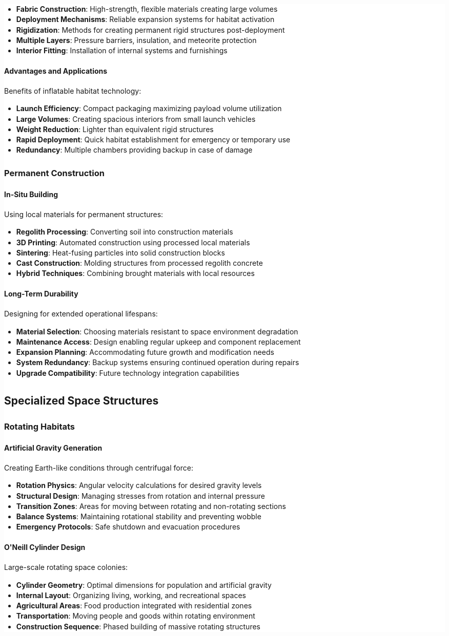 - **Fabric Construction**: High-strength, flexible materials creating large volumes
- **Deployment Mechanisms**: Reliable expansion systems for habitat activation
- **Rigidization**: Methods for creating permanent rigid structures post-deployment
- **Multiple Layers**: Pressure barriers, insulation, and meteorite protection
- **Interior Fitting**: Installation of internal systems and furnishings

#### Advantages and Applications
Benefits of inflatable habitat technology:

- **Launch Efficiency**: Compact packaging maximizing payload volume utilization
- **Large Volumes**: Creating spacious interiors from small launch vehicles
- **Weight Reduction**: Lighter than equivalent rigid structures
- **Rapid Deployment**: Quick habitat establishment for emergency or temporary use
- **Redundancy**: Multiple chambers providing backup in case of damage

### Permanent Construction

#### In-Situ Building
Using local materials for permanent structures:

- **Regolith Processing**: Converting soil into construction materials
- **3D Printing**: Automated construction using processed local materials
- **Sintering**: Heat-fusing particles into solid construction blocks
- **Cast Construction**: Molding structures from processed regolith concrete
- **Hybrid Techniques**: Combining brought materials with local resources

#### Long-Term Durability
Designing for extended operational lifespans:

- **Material Selection**: Choosing materials resistant to space environment degradation
- **Maintenance Access**: Design enabling regular upkeep and component replacement
- **Expansion Planning**: Accommodating future growth and modification needs
- **System Redundancy**: Backup systems ensuring continued operation during repairs
- **Upgrade Compatibility**: Future technology integration capabilities

## Specialized Space Structures

### Rotating Habitats

#### Artificial Gravity Generation
Creating Earth-like conditions through centrifugal force:

- **Rotation Physics**: Angular velocity calculations for desired gravity levels
- **Structural Design**: Managing stresses from rotation and internal pressure
- **Transition Zones**: Areas for moving between rotating and non-rotating sections
- **Balance Systems**: Maintaining rotational stability and preventing wobble
- **Emergency Protocols**: Safe shutdown and evacuation procedures

#### O'Neill Cylinder Design
Large-scale rotating space colonies:

- **Cylinder Geometry**: Optimal dimensions for population and artificial gravity
- **Internal Layout**: Organizing living, working, and recreational spaces
- **Agricultural Areas**: Food production integrated with residential zones
- **Transportation**: Moving people and goods within rotating environment
- **Construction Sequence**: Phased building of massive rotating structures
